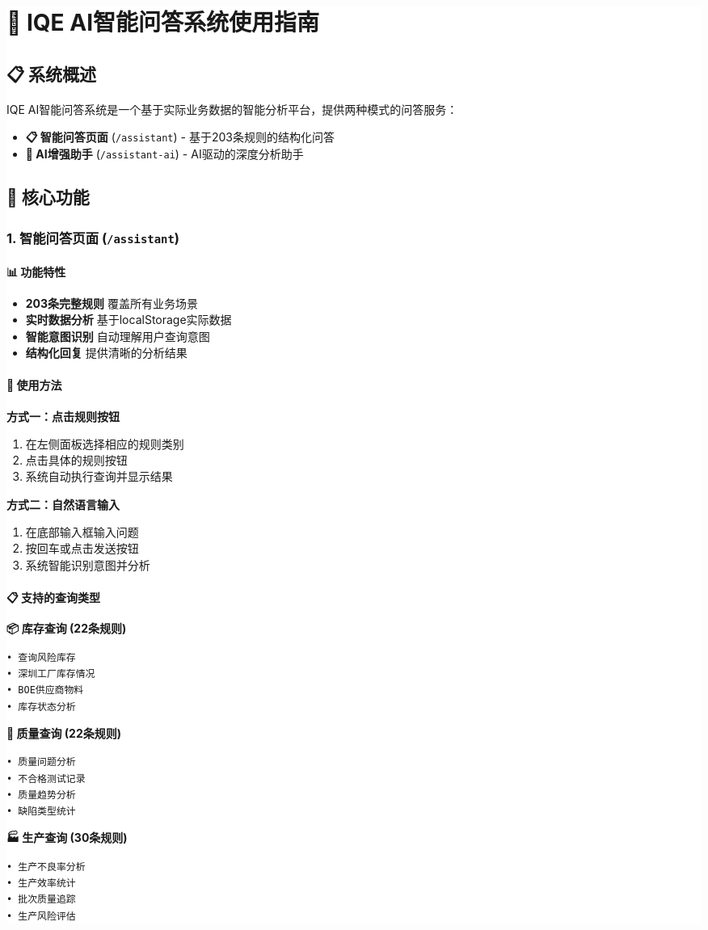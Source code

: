 # 🤖 IQE AI智能问答系统使用指南

## 📋 系统概述

IQE AI智能问答系统是一个基于实际业务数据的智能分析平台，提供两种模式的问答服务：

- **📋 智能问答页面** (`/assistant`) - 基于203条规则的结构化问答
- **🤖 AI增强助手** (`/assistant-ai`) - AI驱动的深度分析助手

## 🎯 核心功能

### 1. 智能问答页面 (`/assistant`)

#### 📊 功能特性
- **203条完整规则** 覆盖所有业务场景
- **实时数据分析** 基于localStorage实际数据
- **智能意图识别** 自动理解用户查询意图
- **结构化回复** 提供清晰的分析结果

#### 🔧 使用方法

**方式一：点击规则按钮**
1. 在左侧面板选择相应的规则类别
2. 点击具体的规则按钮
3. 系统自动执行查询并显示结果

**方式二：自然语言输入**
1. 在底部输入框输入问题
2. 按回车或点击发送按钮
3. 系统智能识别意图并分析

#### 📋 支持的查询类型

**📦 库存查询 (22条规则)**
```
• 查询风险库存
• 深圳工厂库存情况
• BOE供应商物料
• 库存状态分析
```

**🧪 质量查询 (22条规则)**
```
• 质量问题分析
• 不合格测试记录
• 质量趋势分析
• 缺陷类型统计
```

**🏭 生产查询 (30条规则)**
```
• 生产不良率分析
• 生产效率统计
• 批次质量追踪
• 生产风险评估
```
